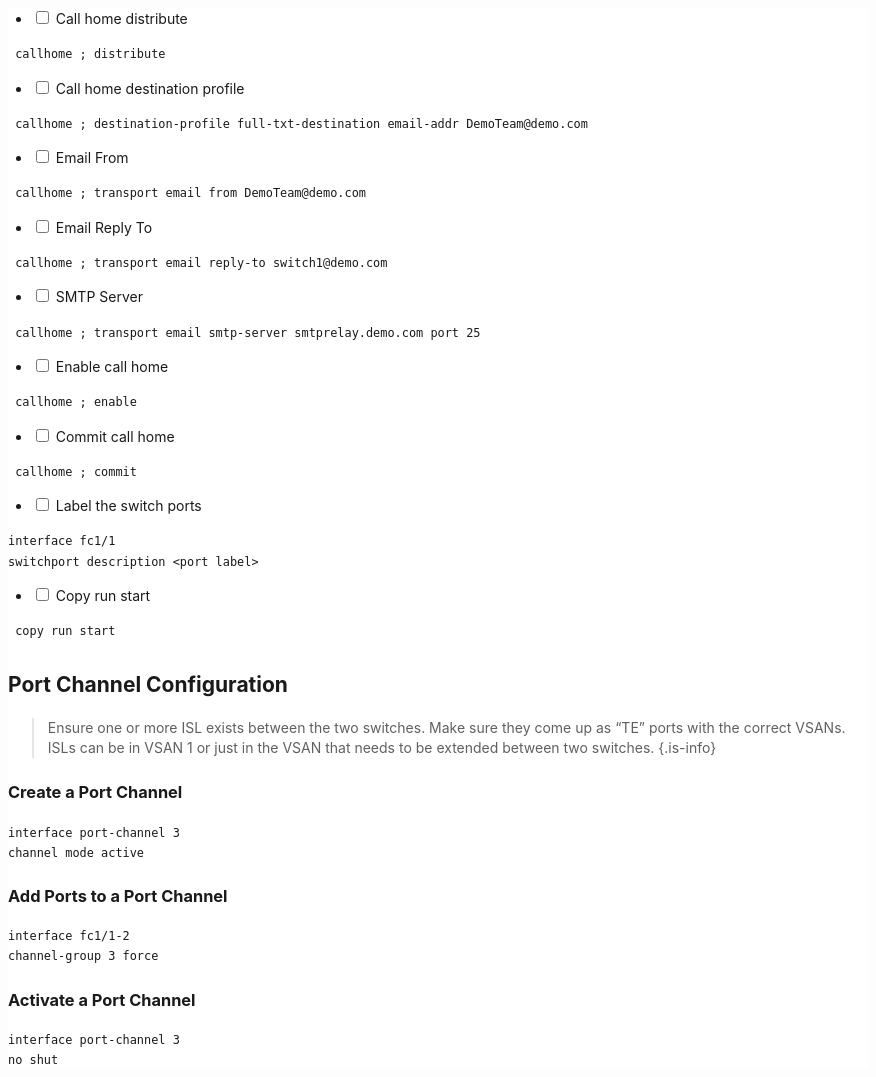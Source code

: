 - <input type="checkbox"/> Call home distribute 
```
 callhome ; distribute 
```

- <input type="checkbox"/> Call home destination profile 
```
 callhome ; destination-profile full-txt-destination email-addr DemoTeam@demo.com 
```

- <input type="checkbox"/> Email From 
```
 callhome ; transport email from DemoTeam@demo.com 
```

- <input type="checkbox"/> Email Reply To 
```
 callhome ; transport email reply-to switch1@demo.com 
```

- <input type="checkbox"/> SMTP Server 
```
 callhome ; transport email smtp-server smtprelay.demo.com port 25 
```

- <input type="checkbox"/> Enable call home 
```
 callhome ; enable 
```

- <input type="checkbox"/> Commit call home 
```
 callhome ; commit 
```

- <input type="checkbox"/> Label the switch ports 
```
interface fc1/1
switchport description <port label>
```

- <input type="checkbox"/> Copy run start 
```
 copy run start 
```
## Port Channel Configuration


> Ensure one or more ISL exists between the two switches.  Make sure they come up as “TE” ports with the correct VSANs.  ISLs can be in VSAN 1 or just in the VSAN that needs to be extended between two switches.
{.is-info}
### Create a Port Channel
```
interface port-channel 3
channel mode active
```
### Add Ports to a Port Channel
```
interface fc1/1-2
channel-group 3 force
```
### Activate a Port Channel
```
interface port-channel 3
no shut
```
